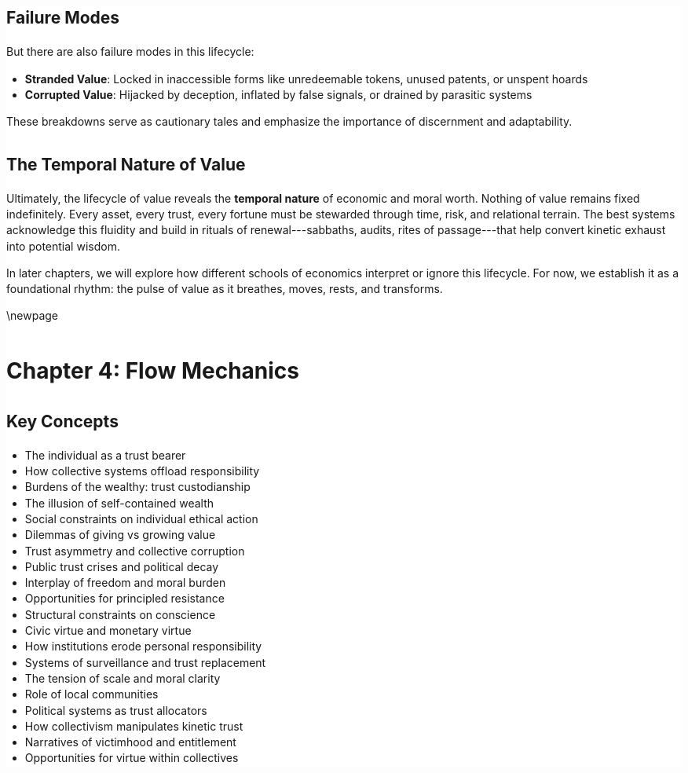 ## Failure Modes

But there are also failure modes in this lifecycle:

- **Stranded Value**: Locked in inaccessible forms like unredeemable tokens, unused patents, or unspent hoards
- **Corrupted Value**: Hijacked by deception, inflated by false signals, or drained by parasitic systems

These breakdowns serve as cautionary tales and emphasize the importance of discernment and adaptability.

## The Temporal Nature of Value

Ultimately, the lifecycle of value reveals the **temporal nature** of economic and moral worth. Nothing of value remains fixed indefinitely. Every asset, every trust, every fortune must be stewarded through time, risk, and relational terrain. The best systems acknowledge this fluidity and build in rituals of renewal---sabbaths, audits, rites of passage---that help convert kinetic exhaust into potential wisdom.

In later chapters, we will explore how different schools of economics interpret or ignore this lifecycle. For now, we establish it as a foundational rhythm: the pulse of value as it breathes, moves, rests, and transforms.

\newpage

# Chapter 4: Flow Mechanics

## Key Concepts

- The individual as a trust bearer
- How collective systems offload responsibility
- Burdens of the wealthy: trust custodianship
- The illusion of self-contained wealth
- Social constraints on individual ethical action
- Dilemmas of giving vs growing value
- Trust asymmetry and collective corruption
- Public trust crises and political decay
- Interplay of freedom and moral burden
- Opportunities for principled resistance
- Structural constraints on conscience
- Civic virtue and monetary virtue
- How institutions erode personal responsibility
- Systems of surveillance and trust replacement
- The tension of scale and moral clarity
- Role of local communities
- Political systems as trust allocators
- How collectivism manipulates kinetic trust
- Narratives of victimhood and entitlement
- Opportunities for virtue within collectives
